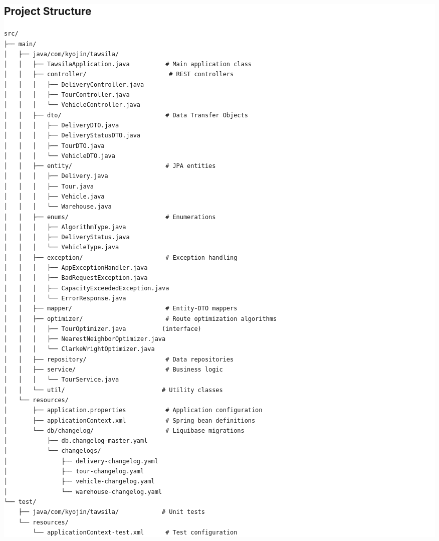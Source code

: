 ## Project Structure

```
src/
├── main/
│   ├── java/com/kyojin/tawsila/
│   │   ├── TawsilaApplication.java          # Main application class
│   │   ├── controller/                       # REST controllers
│   │   │   ├── DeliveryController.java
│   │   │   ├── TourController.java
│   │   │   └── VehicleController.java
│   │   ├── dto/                             # Data Transfer Objects
│   │   │   ├── DeliveryDTO.java
│   │   │   ├── DeliveryStatusDTO.java
│   │   │   ├── TourDTO.java
│   │   │   └── VehicleDTO.java
│   │   ├── entity/                          # JPA entities
│   │   │   ├── Delivery.java
│   │   │   ├── Tour.java
│   │   │   ├── Vehicle.java
│   │   │   └── Warehouse.java
│   │   ├── enums/                           # Enumerations
│   │   │   ├── AlgorithmType.java
│   │   │   ├── DeliveryStatus.java
│   │   │   └── VehicleType.java
│   │   ├── exception/                       # Exception handling
│   │   │   ├── AppExceptionHandler.java
│   │   │   ├── BadRequestException.java
│   │   │   ├── CapacityExceededException.java
│   │   │   └── ErrorResponse.java
│   │   ├── mapper/                          # Entity-DTO mappers
│   │   ├── optimizer/                       # Route optimization algorithms
│   │   │   ├── TourOptimizer.java          (interface)
│   │   │   ├── NearestNeighborOptimizer.java
│   │   │   └── ClarkeWrightOptimizer.java
│   │   ├── repository/                      # Data repositories
│   │   ├── service/                         # Business logic
│   │   │   └── TourService.java
│   │   └── util/                           # Utility classes
│   └── resources/
│       ├── application.properties           # Application configuration
│       ├── applicationContext.xml           # Spring bean definitions
│       └── db/changelog/                    # Liquibase migrations
│           ├── db.changelog-master.yaml
│           └── changelogs/
│               ├── delivery-changelog.yaml
│               ├── tour-changelog.yaml
│               ├── vehicle-changelog.yaml
│               └── warehouse-changelog.yaml
└── test/
    ├── java/com/kyojin/tawsila/            # Unit tests
    └── resources/
        └── applicationContext-test.xml      # Test configuration
```

